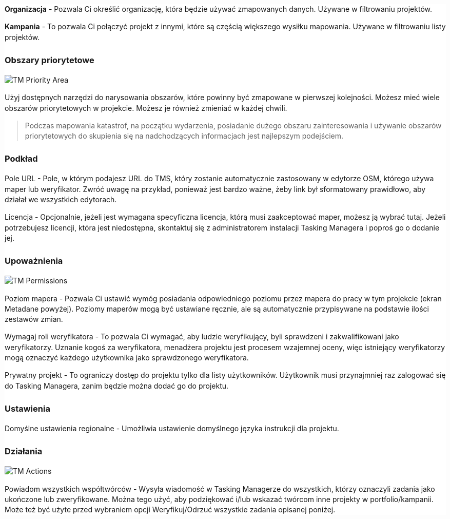 **Organizacja** - Pozwala Ci określić organizację, która będzie używać zmapowanych danych. Używane w filtrowaniu projektów.

**Kampania** - To pozwala Ci połączyć projekt z innymi, które są częścią większego wysiłku mapowania. Używane w filtrowaniu listy projektów.

### Obszary priorytetowe

![TM Priority Area][]

Użyj dostępnych narzędzi do narysowania obszarów, które powinny być zmapowane w pierwszej kolejności. Możesz mieć wiele obszarów priorytetowych w projekcie. Możesz je również zmieniać w każdej chwili.

> Podczas mapowania katastrof, na początku wydarzenia, posiadanie dużego obszaru zainteresowania i używanie obszarów priorytetowych do skupienia się na nadchodzących informacjach jest najlepszym podejściem.

### Podkład

Pole URL - Pole, w którym podajesz URL do TMS, który zostanie automatycznie zastosowany w edytorze OSM, którego używa maper lub weryfikator. Zwróć uwagę na przykład, ponieważ jest bardzo ważne, żeby link był sformatowany prawidłowo, aby działał we wszystkich edytorach.

Licencja - Opcjonalnie, jeżeli jest wymagana specyficzna licencja, którą musi zaakceptować maper, możesz ją wybrać tutaj. Jeżeli potrzebujesz licencji, która jest niedostępna, skontaktuj się z administratorem instalacji Tasking Managera i poproś go o dodanie jej.

### Upoważnienia

![TM Permissions][]

Poziom mapera - Pozwala Ci ustawić wymóg posiadania odpowiedniego poziomu przez mapera do pracy w tym projekcie (ekran Metadane powyżej). Poziomy maperów mogą być ustawiane ręcznie, ale są automatycznie przypisywane na podstawie ilości zestawów zmian.

Wymagaj roli weryfikatora - To pozwala Ci wymagać, aby ludzie weryfikujący, byli sprawdzeni i zakwalifikowani jako weryfikatorzy. Uznanie kogoś za weryfikatora, menadżera projektu jest procesem wzajemnej oceny, więc istniejący weryfikatorzy mogą oznaczyć każdego użytkownika jako sprawdzonego weryfikatora.

Prywatny projekt - To ograniczy dostęp do projektu tylko dla listy użytkowników. Użytkownik musi przynajmniej raz zalogować się do Tasking Managera, zanim będzie można dodać go do projektu.

### Ustawienia

Domyślne ustawienia regionalne - Umożliwia ustawienie domyślnego języka instrukcji dla projektu.

### Działania

![TM Actions][]

Powiadom wszystkich współtwórców - Wysyła wiadomość w Tasking Managerze do wszystkich, którzy oznaczyli zadania jako ukończone lub zweryfikowane. Można tego użyć, aby podziękować i/lub wskazać twórcom inne projekty w portfolio/kampanii. Może też być użyte przed wybraniem opcji Weryfikuj/Odrzuć wszystkie zadania opisanej poniżej.


[TM Tile Sizes]: /images/coordination/tm3_tile_sizes.png
[TM New]: /images/coordination/tm3_create_new.png
[TM Description]: /images/coordination/tm3_description.png
[TM Instructions]: /images/coordination/tm3_instructions.png
[TM Metadata]: /images/coordination/tm3_metadata.png
[TM Priority Area]: /images/coordination/tm3_priority_area.png
[TM Permissions]: /images/coordination/tm3_permissions.png
[TM Actions]: /images/coordination/tm3_actions.png